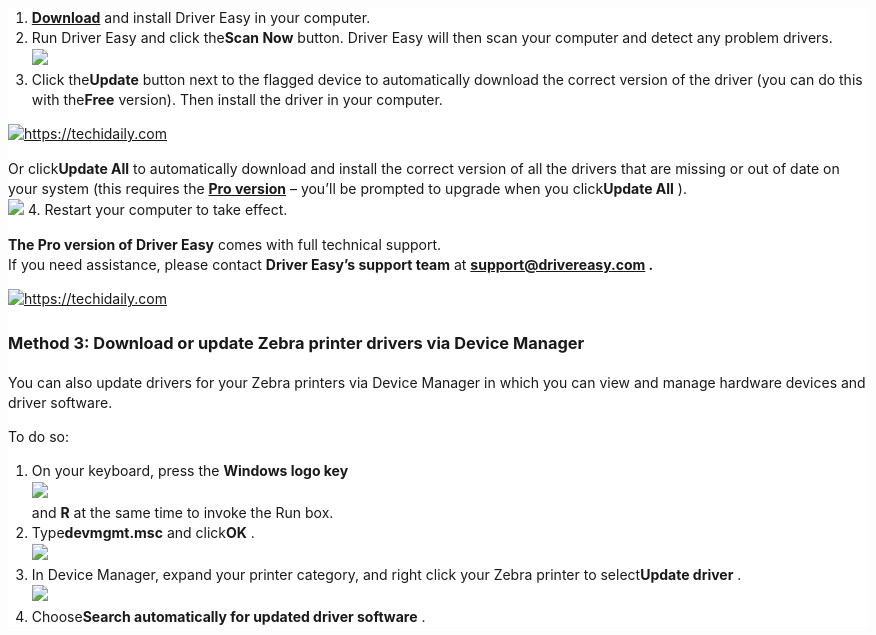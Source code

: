 1. [**Download**](https://tools.techidaily.com/drivereasy/download/) and install Driver Easy in your computer.
2. Run Driver Easy and click the**Scan Now** button. Driver Easy will then scan your computer and detect any problem drivers.  
![](https://images.drivereasy.com/wp-content/uploads/2018/09/img_5b9f6f9dadd64.jpg)
3. Click the**Update** button next to the flagged device to automatically download the correct version of the driver (you can do this with the**Free** version). Then install the driver in your computer.  





<a href="https://appsumo.8odi.net/c/5597632/2130871/7443" target="_top" id="2130871">
  <img src="//a.impactradius-go.com/display-ad/7443-2130871" border="0" alt="https://techidaily.com" width="728" height="90"/>
</a>
<img height="0" width="0" src="https://appsumo.8odi.net/i/5597632/2130871/7443" style="position:absolute;visibility:hidden;" border="0" />





 Or click**Update All** to automatically download and install the correct version of all the drivers that are missing or out of date on your system (this requires the **[Pro version](https://tools.techidaily.com/drivereasy/download/)**  – you’ll be prompted to upgrade when you click**Update All** ).  
![](https://images.drivereasy.com/wp-content/uploads/2018/09/img_5b9f701f932e9.jpg)
4. Restart your computer to take effect.

**The Pro version of Driver Easy** comes with full technical support.  
 If you need assistance, please contact **Driver Easy’s support team** at **[support@drivereasy.com](https://tools.techidaily.com/drivereasy/download/) .**






<a href="https://ephamedtechinc.pxf.io/c/5597632/2130533/26400" target="_top" id="2130533">
  <img src="//a.impactradius-go.com/display-ad/26400-2130533" border="0" alt="https://techidaily.com" width="728" height="90"/>
</a>
<img height="0" width="0" src="https://ephamedtechinc.pxf.io/i/5597632/2130533/26400" style="position:absolute;visibility:hidden;" border="0" />





### Method 3: Download or update Zebra printer drivers via Device Manager

 You can also update drivers for your Zebra printers via Device Manager in which you can view and manage hardware devices and driver software.

To do so:

1. On your keyboard, press the **Windows logo key**  
**![](https://images.drivereasy.com/wp-content/uploads/2017/09/img_59b0b16974940.png)**  
 and **R**  at the same time to invoke the Run box.
2. Type**devmgmt.msc** and click**OK** .  
![](https://images.drivereasy.com/wp-content/uploads/2018/09/img_5b90cabe00ddb.png)
3. In Device Manager, expand your printer category, and right click your Zebra printer to select**Update driver** .  
![](https://images.drivereasy.com/wp-content/uploads/2018/09/img_5b90ce12a7cab.png)
4. Choose**Search automatically for updated driver software** .  
